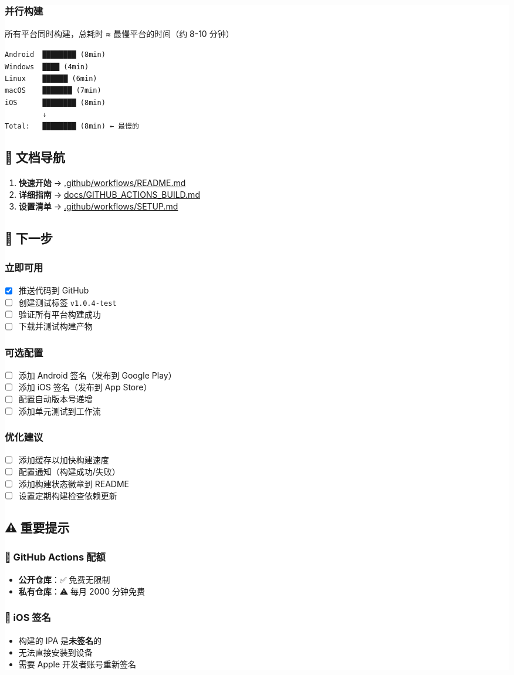 ### 并行构建

所有平台同时构建，总耗时 ≈ 最慢平台的时间（约 8-10 分钟）

```
Android  ████████ (8min)
Windows  ████ (4min)
Linux    ██████ (6min)
macOS    ███████ (7min)
iOS      ████████ (8min)
         ↓
Total:   ████████ (8min) ← 最慢的
```

## 📖 文档导航

1. **快速开始** → [.github/workflows/README.md](.github/workflows/README.md)
2. **详细指南** → [docs/GITHUB_ACTIONS_BUILD.md](docs/GITHUB_ACTIONS_BUILD.md)
3. **设置清单** → [.github/workflows/SETUP.md](.github/workflows/SETUP.md)

## 🎯 下一步

### 立即可用
- [x] 推送代码到 GitHub
- [ ] 创建测试标签 `v1.0.4-test`
- [ ] 验证所有平台构建成功
- [ ] 下载并测试构建产物

### 可选配置
- [ ] 添加 Android 签名（发布到 Google Play）
- [ ] 添加 iOS 签名（发布到 App Store）
- [ ] 配置自动版本号递增
- [ ] 添加单元测试到工作流

### 优化建议
- [ ] 添加缓存以加快构建速度
- [ ] 配置通知（构建成功/失败）
- [ ] 添加构建状态徽章到 README
- [ ] 设置定期构建检查依赖更新

## ⚠️ 重要提示

### 🔹 GitHub Actions 配额
- **公开仓库**：✅ 免费无限制
- **私有仓库**：⚠️ 每月 2000 分钟免费

### 🔹 iOS 签名
- 构建的 IPA 是**未签名**的
- 无法直接安装到设备
- 需要 Apple 开发者账号重新签名

